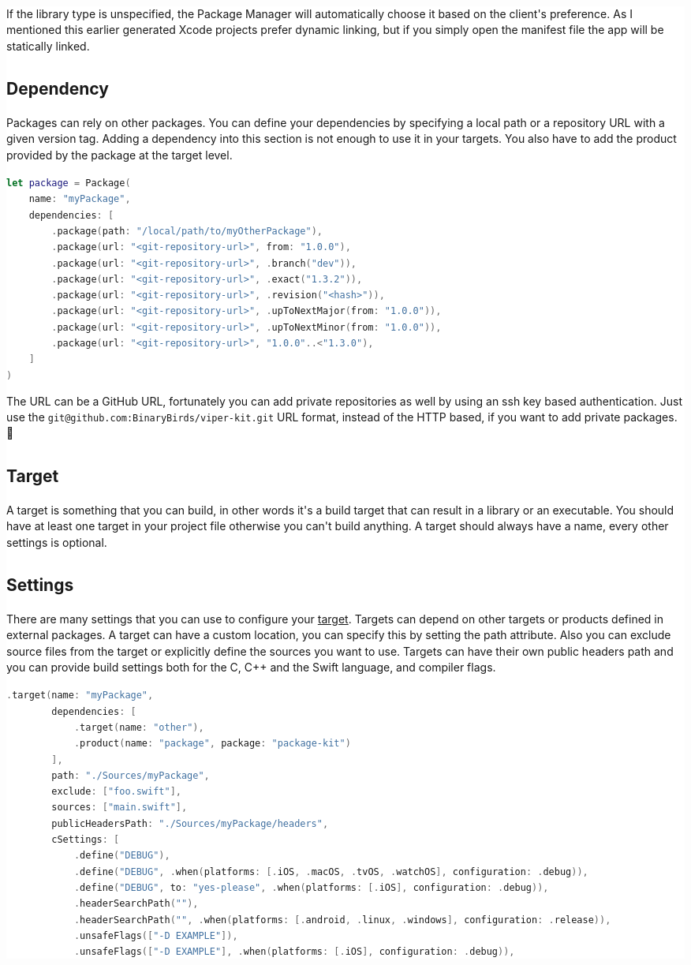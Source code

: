 If the library type is unspecified, the Package Manager will automatically choose it based on the client's preference. As I mentioned this earlier generated Xcode projects prefer dynamic linking, but if you simply open the manifest file the app will be statically linked.

## Dependency

Packages can rely on other packages. You can define your dependencies by specifying a local path or a repository URL with a given version tag. Adding a dependency into this section is not enough to use it in your targets. You also have to add the product provided by the package at the target level.

```swift
let package = Package(
    name: "myPackage",
    dependencies: [
        .package(path: "/local/path/to/myOtherPackage"),
        .package(url: "<git-repository-url>", from: "1.0.0"),
        .package(url: "<git-repository-url>", .branch("dev")),
        .package(url: "<git-repository-url>", .exact("1.3.2")),
        .package(url: "<git-repository-url>", .revision("<hash>")),
        .package(url: "<git-repository-url>", .upToNextMajor(from: "1.0.0")),
        .package(url: "<git-repository-url>", .upToNextMinor(from: "1.0.0")),
        .package(url: "<git-repository-url>", "1.0.0"..<"1.3.0"),
    ]
)
```
The URL can be a GitHub URL, fortunately you can add private repositories as well by using an ssh key based authentication. Just use the `git@github.com:BinaryBirds/viper-kit.git` URL format, instead of the HTTP based, if you want to add private packages. 🤫

## Target

A target is something that you can build, in other words it's a build target that can result in a library or an executable. You should have at least one target in your project file otherwise you can't build anything. A target should always have a name, every other settings is optional.

## Settings

There are many settings that you can use to configure your [target](https://developer.apple.com/documentation/swift_packages/target). Targets can depend on other targets or products defined in external packages. A target can have a custom location, you can specify this by setting the path attribute. Also you can exclude source files from the target or explicitly define the sources you want to use. Targets can have their own public headers path and you can provide build settings both for the C, C++ and the Swift language, and compiler flags.

```swift
.target(name: "myPackage",
        dependencies: [
            .target(name: "other"),
            .product(name: "package", package: "package-kit")
        ],
        path: "./Sources/myPackage",
        exclude: ["foo.swift"],
        sources: ["main.swift"],
        publicHeadersPath: "./Sources/myPackage/headers",
        cSettings: [
            .define("DEBUG"),
            .define("DEBUG", .when(platforms: [.iOS, .macOS, .tvOS, .watchOS], configuration: .debug)),
            .define("DEBUG", to: "yes-please", .when(platforms: [.iOS], configuration: .debug)),
            .headerSearchPath(""),
            .headerSearchPath("", .when(platforms: [.android, .linux, .windows], configuration: .release)),
            .unsafeFlags(["-D EXAMPLE"]),
            .unsafeFlags(["-D EXAMPLE"], .when(platforms: [.iOS], configuration: .debug)),
```
